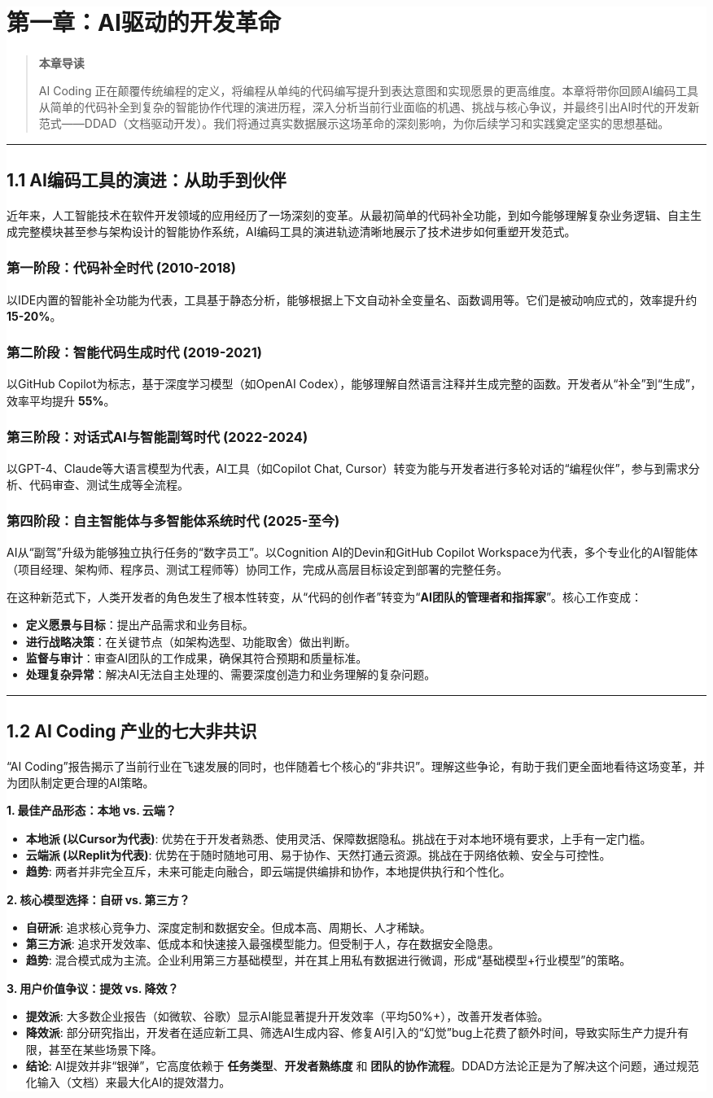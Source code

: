 # 第一章：AI驱动的开发革命

> **本章导读**
>
> AI Coding 正在颠覆传统编程的定义，将编程从单纯的代码编写提升到表达意图和实现愿景的更高维度。本章将带你回顾AI编码工具从简单的代码补全到复杂的智能协作代理的演进历程，深入分析当前行业面临的机遇、挑战与核心争议，并最终引出AI时代的开发新范式——DDAD（文档驱动开发）。我们将通过真实数据展示这场革命的深刻影响，为你后续学习和实践奠定坚实的思想基础。

---

## 1.1 AI编码工具的演进：从助手到伙伴

近年来，人工智能技术在软件开发领域的应用经历了一场深刻的变革。从最初简单的代码补全功能，到如今能够理解复杂业务逻辑、自主生成完整模块甚至参与架构设计的智能协作系统，AI编码工具的演进轨迹清晰地展示了技术进步如何重塑开发范式。

### 第一阶段：代码补全时代 (2010-2018)
以IDE内置的智能补全功能为代表，工具基于静态分析，能够根据上下文自动补全变量名、函数调用等。它们是被动响应式的，效率提升约 **15-20%**。

### 第二阶段：智能代码生成时代 (2019-2021)
以GitHub Copilot为标志，基于深度学习模型（如OpenAI Codex），能够理解自然语言注释并生成完整的函数。开发者从“补全”到“生成”，效率平均提升 **55%**。

### 第三阶段：对话式AI与智能副驾时代 (2022-2024)
以GPT-4、Claude等大语言模型为代表，AI工具（如Copilot Chat, Cursor）转变为能与开发者进行多轮对话的“编程伙伴”，参与到需求分析、代码审查、测试生成等全流程。

### 第四阶段：自主智能体与多智能体系统时代 (2025-至今)
AI从“副驾”升级为能够独立执行任务的“数字员工”。以Cognition AI的Devin和GitHub Copilot Workspace为代表，多个专业化的AI智能体（项目经理、架构师、程序员、测试工程师等）协同工作，完成从高层目标设定到部署的完整任务。

在这种新范式下，人类开发者的角色发生了根本性转变，从“代码的创作者”转变为“**AI团队的管理者和指挥家**”。核心工作变成：
- **定义愿景与目标**：提出产品需求和业务目标。
- **进行战略决策**：在关键节点（如架构选型、功能取舍）做出判断。
- **监督与审计**：审查AI团队的工作成果，确保其符合预期和质量标准。
- **处理复杂异常**：解决AI无法自主处理的、需要深度创造力和业务理解的复杂问题。

---

## 1.2 AI Coding 产业的七大非共识

“AI Coding”报告揭示了当前行业在飞速发展的同时，也伴随着七个核心的“非共识”。理解这些争论，有助于我们更全面地看待这场变革，并为团队制定更合理的AI策略。

**1. 最佳产品形态：本地 vs. 云端？**
- **本地派 (以Cursor为代表)**: 优势在于开发者熟悉、使用灵活、保障数据隐私。挑战在于对本地环境有要求，上手有一定门槛。
- **云端派 (以Replit为代表)**: 优势在于随时随地可用、易于协作、天然打通云资源。挑战在于网络依赖、安全与可控性。
- **趋势**: 两者并非完全互斥，未来可能走向融合，即云端提供编排和协作，本地提供执行和个性化。

**2. 核心模型选择：自研 vs. 第三方？**
- **自研派**: 追求核心竞争力、深度定制和数据安全。但成本高、周期长、人才稀缺。
- **第三方派**: 追求开发效率、低成本和快速接入最强模型能力。但受制于人，存在数据安全隐患。
- **趋势**: 混合模式成为主流。企业利用第三方基础模型，并在其上用私有数据进行微调，形成“基础模型+行业模型”的策略。

**3. 用户价值争议：提效 vs. 降效？**
- **提效派**: 大多数企业报告（如微软、谷歌）显示AI能显著提升开发效率（平均50%+），改善开发者体验。
- **降效派**: 部分研究指出，开发者在适应新工具、筛选AI生成内容、修复AI引入的“幻觉”bug上花费了额外时间，导致实际生产力提升有限，甚至在某些场景下降。
- **结论**: AI提效并非“银弹”，它高度依赖于 **任务类型**、**开发者熟练度** 和 **团队的协作流程**。DDAD方法论正是为了解决这个问题，通过规范化输入（文档）来最大化AI的提效潜力。
